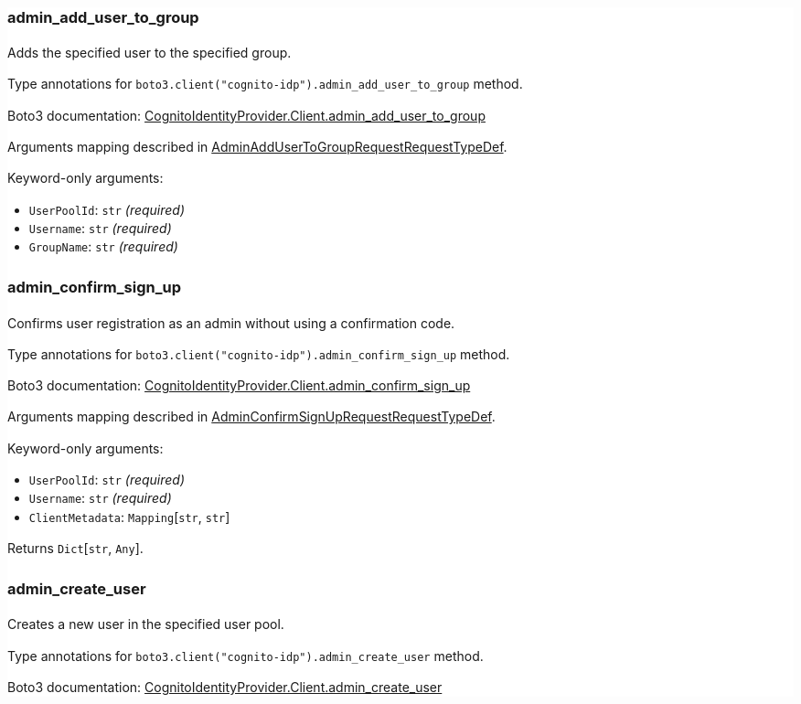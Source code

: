 ### admin_add_user_to_group

Adds the specified user to the specified group.

Type annotations for `boto3.client("cognito-idp").admin_add_user_to_group`
method.

Boto3 documentation:
[CognitoIdentityProvider.Client.admin_add_user_to_group](https://boto3.amazonaws.com/v1/documentation/api/latest/reference/services/cognito-idp.html#CognitoIdentityProvider.Client.admin_add_user_to_group)

Arguments mapping described in
[AdminAddUserToGroupRequestRequestTypeDef](./type_defs.md#adminaddusertogrouprequestrequesttypedef).

Keyword-only arguments:

- `UserPoolId`: `str` *(required)*
- `Username`: `str` *(required)*
- `GroupName`: `str` *(required)*

<a id="admin\_confirm\_sign\_up"></a>

### admin_confirm_sign_up

Confirms user registration as an admin without using a confirmation code.

Type annotations for `boto3.client("cognito-idp").admin_confirm_sign_up`
method.

Boto3 documentation:
[CognitoIdentityProvider.Client.admin_confirm_sign_up](https://boto3.amazonaws.com/v1/documentation/api/latest/reference/services/cognito-idp.html#CognitoIdentityProvider.Client.admin_confirm_sign_up)

Arguments mapping described in
[AdminConfirmSignUpRequestRequestTypeDef](./type_defs.md#adminconfirmsignuprequestrequesttypedef).

Keyword-only arguments:

- `UserPoolId`: `str` *(required)*
- `Username`: `str` *(required)*
- `ClientMetadata`: `Mapping`\[`str`, `str`\]

Returns `Dict`\[`str`, `Any`\].

<a id="admin\_create\_user"></a>

### admin_create_user

Creates a new user in the specified user pool.

Type annotations for `boto3.client("cognito-idp").admin_create_user` method.

Boto3 documentation:
[CognitoIdentityProvider.Client.admin_create_user](https://boto3.amazonaws.com/v1/documentation/api/latest/reference/services/cognito-idp.html#CognitoIdentityProvider.Client.admin_create_user)
